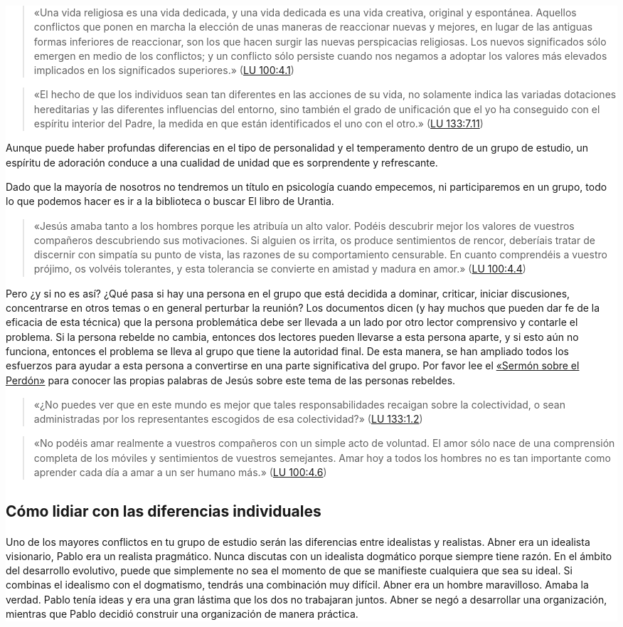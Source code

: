 > «Una vida religiosa es una vida dedicada, y una vida dedicada es una vida creativa, original y espontánea. Aquellos conflictos que ponen en marcha la elección de unas maneras de reaccionar nuevas y mejores, en lugar de las antiguas formas inferiores de reaccionar, son los que hacen surgir las nuevas perspicacias religiosas. Los nuevos significados sólo emergen en medio de los conflictos; y un conflicto sólo persiste cuando nos negamos a adoptar los valores más elevados implicados en los significados superiores.» (<a id="s142_521"></a>[LU 100:4.1](/es/The_Urantia_Book/100#p4_1))

> «El hecho de que los individuos sean tan diferentes en las acciones de su vida, no solamente indica las variadas dotaciones hereditarias y las diferentes influencias del entorno, sino también el grado de unificación que el yo ha conseguido con el espíritu interior del Padre, la medida en que están identificados el uno con el otro.» (<a id="s144_337"></a>[LU 133:7.11](/es/The_Urantia_Book/133#p7_11))

Aunque puede haber profundas diferencias en el tipo de personalidad y el temperamento dentro de un grupo de estudio, un espíritu de adoración conduce a una cualidad de unidad que es sorprendente y refrescante.

Dado que la mayoría de nosotros no tendremos un título en psicología cuando empecemos, ni participaremos en un grupo, todo lo que podemos hacer es ir a la biblioteca o buscar El libro de Urantia.

> «Jesús amaba tanto a los hombres porque les atribuía un alto valor. Podéis descubrir mejor los valores de vuestros compañeros descubriendo sus motivaciones. Si alguien os irrita, os produce sentimientos de rencor, deberíais tratar de discernir con simpatía su punto de vista, las razones de su comportamiento censurable. En cuanto comprendéis a vuestro prójimo, os volvéis tolerantes, y esta tolerancia se convierte en amistad y madura en amor.» (<a id="s150_449"></a>[LU 100:4.4](/es/The_Urantia_Book/100#p4_4))

Pero ¿y si no es así? ¿Qué pasa si hay una persona en el grupo que está decidida a dominar, criticar, iniciar discusiones, concentrarse en otros temas o en general perturbar la reunión? Los documentos dicen (y hay muchos que pueden dar fe de la eficacia de esta técnica) que la persona problemática debe ser llevada a un lado por otro lector comprensivo y contarle el problema. Si la persona rebelde no cambia, entonces dos lectores pueden llevarse a esta persona aparte, y si esto aún no funciona, entonces el problema se lleva al grupo que tiene la autoridad final. De esta manera, se han ampliado todos los esfuerzos para ayudar a esta persona a convertirse en una parte significativa del grupo. Por favor lee el <a id="s152_716"></a>[«Sermón sobre el Perdón»](/es/The_Urantia_Book/159#p1_1) para conocer las propias palabras de Jesús sobre este tema de las personas rebeldes.

> «¿No puedes ver que en este mundo es mejor que tales responsabilidades recaigan sobre la colectividad, o sean administradas por los representantes escogidos de esa colectividad?» (<a id="s154_182"></a>[LU 133:1.2](/es/The_Urantia_Book/133#p1_2))

> «No podéis amar realmente a vuestros compañeros con un simple acto de voluntad. El amor sólo nace de una comprensión completa de los móviles y sentimientos de vuestros semejantes. Amar hoy a todos los hombres no es tan importante como aprender cada día a amar a un ser humano más.» (<a id="s156_285"></a>[LU 100:4.6](/es/The_Urantia_Book/100#p4_6))

## Cómo lidiar con las diferencias individuales

Uno de los mayores conflictos en tu grupo de estudio serán las diferencias entre idealistas y realistas. Abner era un idealista visionario, Pablo era un realista pragmático. Nunca discutas con un idealista dogmático porque siempre tiene razón. En el ámbito del desarrollo evolutivo, puede que simplemente no sea el momento de que se manifieste cualquiera que sea su ideal. Si combinas el idealismo con el dogmatismo, tendrás una combinación muy difícil. Abner era un hombre maravilloso. Amaba la verdad. Pablo tenía ideas y era una gran lástima que los dos no trabajaran juntos. Abner se negó a desarrollar una organización, mientras que Pablo decidió construir una organización de manera práctica.
